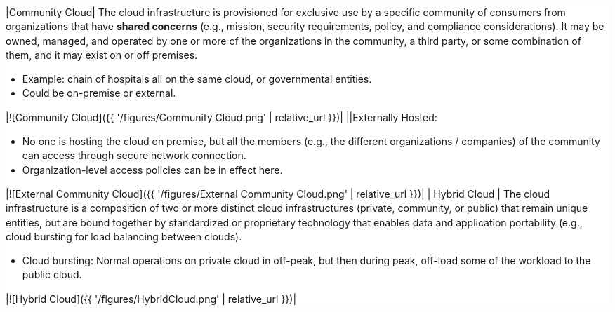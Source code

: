 |Community Cloud| The cloud infrastructure is provisioned for exclusive use by a specific community of consumers from organizations that have **shared concerns** (e.g., mission, security requirements, policy, and compliance considerations). It may be owned, managed, and operated by one or more of the organizations in the community, a third party, or some combination of them, and it may exist on or off premises. <ul><li>Example: chain of hospitals all on the same cloud, or governmental entities.</li> <li>Could be on-premise or external. </li> </ul>|![Community Cloud]({{ '/figures/Community Cloud.png' | relative_url }})|
||Externally Hosted: <ul><li> No one is hosting the cloud on premise, but all the members (e.g., the different organizations / companies) of the community can access through secure network connection. </li> <li> Organization-level access policies can be in effect here.</li></ul>|![External Community Cloud]({{ '/figures/External Community Cloud.png' | relative_url }})|
| Hybrid Cloud | The cloud infrastructure is a composition of two or more distinct cloud infrastructures (private, community, or public) that remain unique entities, but are bound together by standardized or proprietary technology that enables data and application portability (e.g., cloud bursting for load balancing between clouds). <ul><li>Cloud bursting: Normal operations on private cloud in off-peak, but then during peak, off-load some of the workload to the public cloud. </li></ul>|![Hybrid Cloud]({{ '/figures/HybridCloud.png' | relative_url }})|